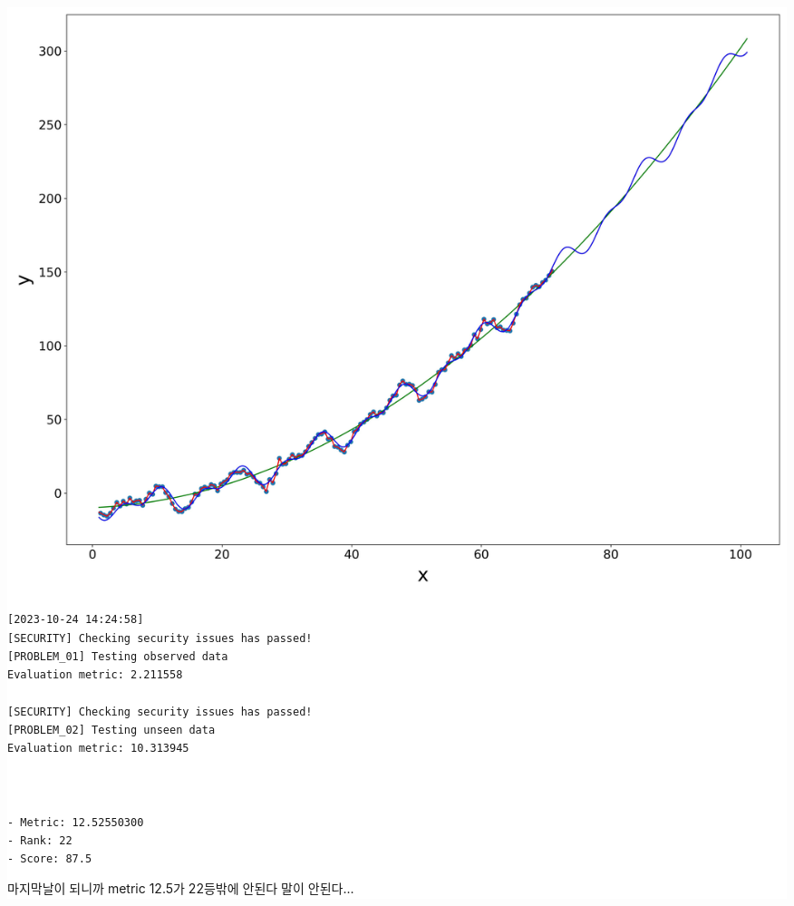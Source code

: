 ![scatter_with_func 22.jpg](/assets/images/scatter_with_func_22.jpg)

```
[2023-10-24 14:24:58] 
[SECURITY] Checking security issues has passed!
[PROBLEM_01] Testing observed data
Evaluation metric: 2.211558

[SECURITY] Checking security issues has passed!
[PROBLEM_02] Testing unseen data
Evaluation metric: 10.313945



- Metric: 12.52550300
- Rank: 22
- Score: 87.5
```

마지막날이 되니까 metric 12.5가 22등밖에 안된다
말이 안된다...
